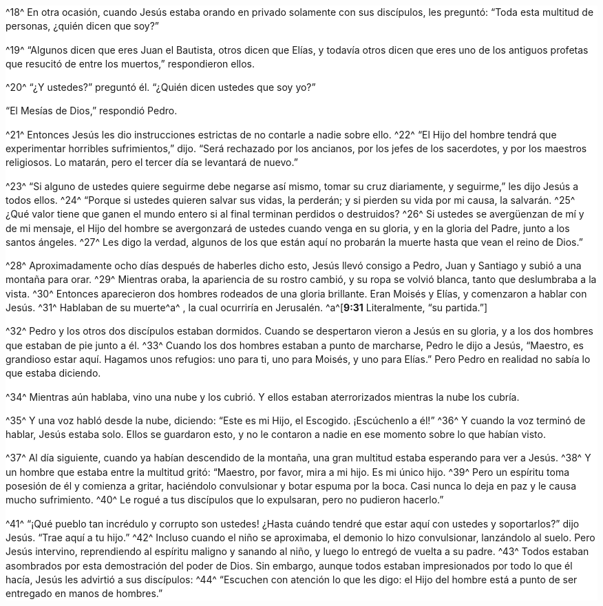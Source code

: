 ^18^ En otra ocasión, cuando Jesús estaba orando en privado solamente con sus discípulos, les preguntó: “Toda esta multitud de personas, ¿quién dicen que soy?” 

^19^ “Algunos dicen que eres Juan el Bautista, otros dicen que Elías, y todavía otros dicen que eres uno de los antiguos profetas que resucitó de entre los muertos,” respondieron ellos. 

^20^ “¿Y ustedes?” preguntó él. “¿Quién dicen ustedes que soy yo?” 

“El Mesías de Dios,” respondió Pedro. 

^21^ Entonces Jesús les dio instrucciones estrictas de no contarle a nadie sobre ello. ^22^ “El Hijo del hombre tendrá que experimentar horribles sufrimientos,” dijo. “Será rechazado por los ancianos, por los jefes de los sacerdotes, y por los maestros religiosos. Lo matarán, pero el tercer día se levantará de nuevo.” 

^23^ “Si alguno de ustedes quiere seguirme debe negarse así mismo, tomar su cruz diariamente, y seguirme,” les dijo Jesús a todos ellos. ^24^ “Porque si ustedes quieren salvar sus vidas, la perderán; y si pierden su vida por mi causa, la salvarán. ^25^ ¿Qué valor tiene que ganen el mundo entero si al final terminan perdidos o destruidos? ^26^ Si ustedes se avergüenzan de mí y de mi mensaje, el Hijo del hombre se avergonzará de ustedes cuando venga en su gloria, y en la gloria del Padre, junto a los santos ángeles. ^27^ Les digo la verdad, algunos de los que están aquí no probarán la muerte hasta que vean el reino de Dios.” 

^28^ Aproximadamente ocho días después de haberles dicho esto, Jesús llevó consigo a Pedro, Juan y Santiago y subió a una montaña para orar. ^29^ Mientras oraba, la apariencia de su rostro cambió, y su ropa se volvió blanca, tanto que deslumbraba a la vista. ^30^ Entonces aparecieron dos hombres rodeados de una gloria brillante. Eran Moisés y Elías, y comenzaron a hablar con Jesús. ^31^ Hablaban de su muerte^a^ , la cual ocurriría en Jerusalén. 
^a^[**9:31** Literalmente, “su partida.”]

^32^ Pedro y los otros dos discípulos estaban dormidos. Cuando se despertaron vieron a Jesús en su gloria, y a los dos hombres que estaban de pie junto a él. ^33^ Cuando los dos hombres estaban a punto de marcharse, Pedro le dijo a Jesús, “Maestro, es grandioso estar aquí. Hagamos unos refugios: uno para ti, uno para Moisés, y uno para Elías.” Pero Pedro en realidad no sabía lo que estaba diciendo. 

^34^ Mientras aún hablaba, vino una nube y los cubrió. Y ellos estaban aterrorizados mientras la nube los cubría. 

^35^ Y una voz habló desde la nube, diciendo: “Este es mi Hijo, el Escogido. ¡Escúchenlo a él!” ^36^ Y cuando la voz terminó de hablar, Jesús estaba solo. Ellos se guardaron esto, y no le contaron a nadie en ese momento sobre lo que habían visto. 

^37^ Al día siguiente, cuando ya habían descendido de la montaña, una gran multitud estaba esperando para ver a Jesús. ^38^ Y un hombre que estaba entre la multitud gritó: “Maestro, por favor, mira a mi hijo. Es mi único hijo. ^39^ Pero un espíritu toma posesión de él y comienza a gritar, haciéndolo convulsionar y botar espuma por la boca. Casi nunca lo deja en paz y le causa mucho sufrimiento. ^40^ Le rogué a tus discípulos que lo expulsaran, pero no pudieron hacerlo.” 

^41^ “¡Qué pueblo tan incrédulo y corrupto son ustedes! ¿Hasta cuándo tendré que estar aquí con ustedes y soportarlos?” dijo Jesús. “Trae aquí a tu hijo.” ^42^ Incluso cuando el niño se aproximaba, el demonio lo hizo convulsionar, lanzándolo al suelo. Pero Jesús intervino, reprendiendo al espíritu maligno y sanando al niño, y luego lo entregó de vuelta a su padre. ^43^ Todos estaban asombrados por esta demostración del poder de Dios. Sin embargo, aunque todos estaban impresionados por todo lo que él hacía, Jesús les advirtió a sus discípulos: ^44^ “Escuchen con atención lo que les digo: el Hijo del hombre está a punto de ser entregado en manos de hombres.” 
